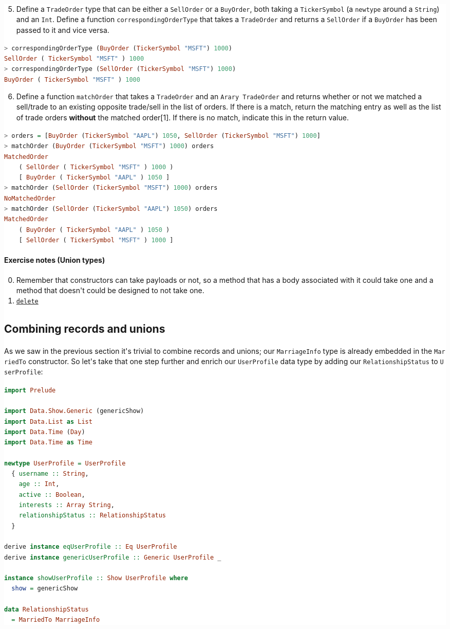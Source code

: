 5. Define a `TradeOrder` type that can be either a `SellOrder` or a `BuyOrder`, both taking a
   `TickerSymbol` (a `newtype` around a `String`) and an `Int`. Define a function
   `correspondingOrderType` that takes a `TradeOrder` and returns a `SellOrder` if a `BuyOrder`
   has been passed to it and vice versa.

```purescript
> correspondingOrderType (BuyOrder (TickerSymbol "MSFT") 1000)
SellOrder ( TickerSymbol "MSFT" ) 1000
> correspondingOrderType (SellOrder (TickerSymbol "MSFT") 1000)
BuyOrder ( TickerSymbol "MSFT" ) 1000
```

6. Define a function `matchOrder` that takes a `TradeOrder` and an `Arary TradeOrder` and returns
   whether or not we matched a sell/trade to an existing opposite trade/sell in the list of orders.
   If there is a match, return the matching entry as well as the list of trade orders **without**
   the matched order[1]. If there is no match, indicate this in the return value.

```purescript
> orders = [BuyOrder (TickerSymbol "AAPL") 1050, SellOrder (TickerSymbol "MSFT") 1000]
> matchOrder (BuyOrder (TickerSymbol "MSFT") 1000) orders
MatchedOrder
    ( SellOrder ( TickerSymbol "MSFT" ) 1000 )
    [ BuyOrder ( TickerSymbol "AAPL" ) 1050 ]
> matchOrder (SellOrder (TickerSymbol "MSFT") 1000) orders
NoMatchedOrder
> matchOrder (SellOrder (TickerSymbol "AAPL") 1050) orders
MatchedOrder
    ( BuyOrder ( TickerSymbol "AAPL" ) 1050 )
    [ SellOrder ( TickerSymbol "MSFT" ) 1000 ]
```

#### Exercise notes (Union types)

0. Remember that constructors can take payloads or not, so a method that has a body associated with
   it could take one and a method that doesn't could be designed to not take one.
1. [`delete`](https://www.stackage.org/haddock/lts-17.12/base-4.14.1.0/Data-List.html#v:delete)

## Combining records and unions

As we saw in the previous section it's trivial to combine records and unions; our `MarriageInfo`
type is already embedded in the `MarriedTo` constructor. So let's take that one step further and
enrich our `UserProfile` data type by adding our `RelationshipStatus` to `UserProfile`:

```purescript
import Prelude

import Data.Show.Generic (genericShow)
import Data.List as List
import Data.Time (Day)
import Data.Time as Time

newtype UserProfile = UserProfile
  { username :: String,
    age :: Int,
    active :: Boolean,
    interests :: Array String,
    relationshipStatus :: RelationshipStatus
  }

derive instance eqUserProfile :: Eq UserProfile
derive instance genericUserProfile :: Generic UserProfile _

instance showUserProfile :: Show UserProfile where
  show = genericShow

data RelationshipStatus
  = MarriedTo MarriageInfo
```